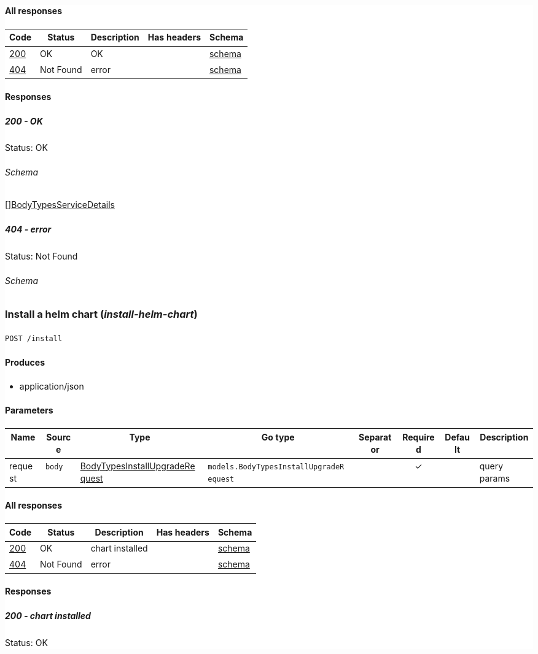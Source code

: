 #### All responses
| Code | Status | Description | Has headers | Schema |
|------|--------|-------------|:-----------:|--------|
| [200](#get-service-ip-200) | OK | OK |  | [schema](#get-service-ip-200-schema) |
| [404](#get-service-ip-404) | Not Found | error |  | [schema](#get-service-ip-404-schema) |

#### Responses


##### <span id="get-service-ip-200"></span> 200 - OK
Status: OK

###### <span id="get-service-ip-200-schema"></span> Schema
   
  

[][BodyTypesServiceDetails](#body-types-service-details)

##### <span id="get-service-ip-404"></span> 404 - error
Status: Not Found

###### <span id="get-service-ip-404-schema"></span> Schema
   
  



### <span id="install-helm-chart"></span> Install a helm chart (*install-helm-chart*)

```
POST /install
```

#### Produces
  * application/json

#### Parameters

| Name | Source | Type | Go type | Separator | Required | Default | Description |
|------|--------|------|---------|-----------| :------: |---------|-------------|
| request | `body` | [BodyTypesInstallUpgradeRequest](#body-types-install-upgrade-request) | `models.BodyTypesInstallUpgradeRequest` | | ✓ | | query params |

#### All responses
| Code | Status | Description | Has headers | Schema |
|------|--------|-------------|:-----------:|--------|
| [200](#install-helm-chart-200) | OK | chart installed |  | [schema](#install-helm-chart-200-schema) |
| [404](#install-helm-chart-404) | Not Found | error |  | [schema](#install-helm-chart-404-schema) |

#### Responses


##### <span id="install-helm-chart-200"></span> 200 - chart installed
Status: OK
